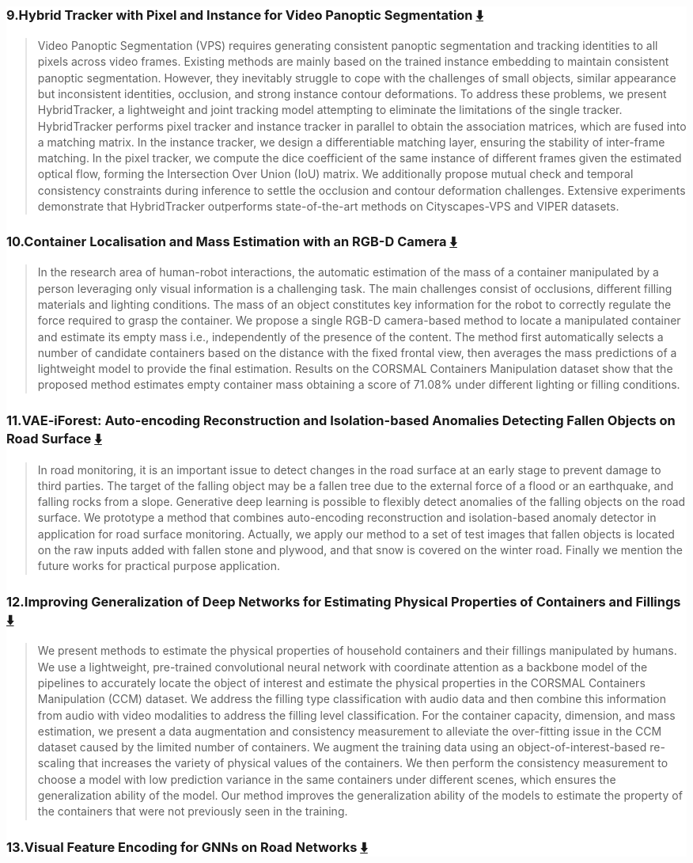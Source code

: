 ### 9.Hybrid Tracker with Pixel and Instance for Video Panoptic Segmentation  [ :arrow_down: ](https://arxiv.org/pdf/2203.01217.pdf)
>  Video Panoptic Segmentation (VPS) requires generating consistent panoptic segmentation and tracking identities to all pixels across video frames. Existing methods are mainly based on the trained instance embedding to maintain consistent panoptic segmentation. However, they inevitably struggle to cope with the challenges of small objects, similar appearance but inconsistent identities, occlusion, and strong instance contour deformations. To address these problems, we present HybridTracker, a lightweight and joint tracking model attempting to eliminate the limitations of the single tracker. HybridTracker performs pixel tracker and instance tracker in parallel to obtain the association matrices, which are fused into a matching matrix. In the instance tracker, we design a differentiable matching layer, ensuring the stability of inter-frame matching. In the pixel tracker, we compute the dice coefficient of the same instance of different frames given the estimated optical flow, forming the Intersection Over Union (IoU) matrix. We additionally propose mutual check and temporal consistency constraints during inference to settle the occlusion and contour deformation challenges. Extensive experiments demonstrate that HybridTracker outperforms state-of-the-art methods on Cityscapes-VPS and VIPER datasets.      
### 10.Container Localisation and Mass Estimation with an RGB-D Camera  [ :arrow_down: ](https://arxiv.org/pdf/2203.01207.pdf)
>  In the research area of human-robot interactions, the automatic estimation of the mass of a container manipulated by a person leveraging only visual information is a challenging task. The main challenges consist of occlusions, different filling materials and lighting conditions. The mass of an object constitutes key information for the robot to correctly regulate the force required to grasp the container. We propose a single RGB-D camera-based method to locate a manipulated container and estimate its empty mass i.e., independently of the presence of the content. The method first automatically selects a number of candidate containers based on the distance with the fixed frontal view, then averages the mass predictions of a lightweight model to provide the final estimation. Results on the CORSMAL Containers Manipulation dataset show that the proposed method estimates empty container mass obtaining a score of 71.08% under different lighting or filling conditions.      
### 11.VAE-iForest: Auto-encoding Reconstruction and Isolation-based Anomalies Detecting Fallen Objects on Road Surface  [ :arrow_down: ](https://arxiv.org/pdf/2203.01193.pdf)
>  In road monitoring, it is an important issue to detect changes in the road surface at an early stage to prevent damage to third parties. The target of the falling object may be a fallen tree due to the external force of a flood or an earthquake, and falling rocks from a slope. Generative deep learning is possible to flexibly detect anomalies of the falling objects on the road surface. We prototype a method that combines auto-encoding reconstruction and isolation-based anomaly detector in application for road surface monitoring. Actually, we apply our method to a set of test images that fallen objects is located on the raw inputs added with fallen stone and plywood, and that snow is covered on the winter road. Finally we mention the future works for practical purpose application.      
### 12.Improving Generalization of Deep Networks for Estimating Physical Properties of Containers and Fillings  [ :arrow_down: ](https://arxiv.org/pdf/2203.01192.pdf)
>  We present methods to estimate the physical properties of household containers and their fillings manipulated by humans. We use a lightweight, pre-trained convolutional neural network with coordinate attention as a backbone model of the pipelines to accurately locate the object of interest and estimate the physical properties in the CORSMAL Containers Manipulation (CCM) dataset. We address the filling type classification with audio data and then combine this information from audio with video modalities to address the filling level classification. For the container capacity, dimension, and mass estimation, we present a data augmentation and consistency measurement to alleviate the over-fitting issue in the CCM dataset caused by the limited number of containers. We augment the training data using an object-of-interest-based re-scaling that increases the variety of physical values of the containers. We then perform the consistency measurement to choose a model with low prediction variance in the same containers under different scenes, which ensures the generalization ability of the model. Our method improves the generalization ability of the models to estimate the property of the containers that were not previously seen in the training.      
### 13.Visual Feature Encoding for GNNs on Road Networks  [ :arrow_down: ](https://arxiv.org/pdf/2203.01187.pdf)